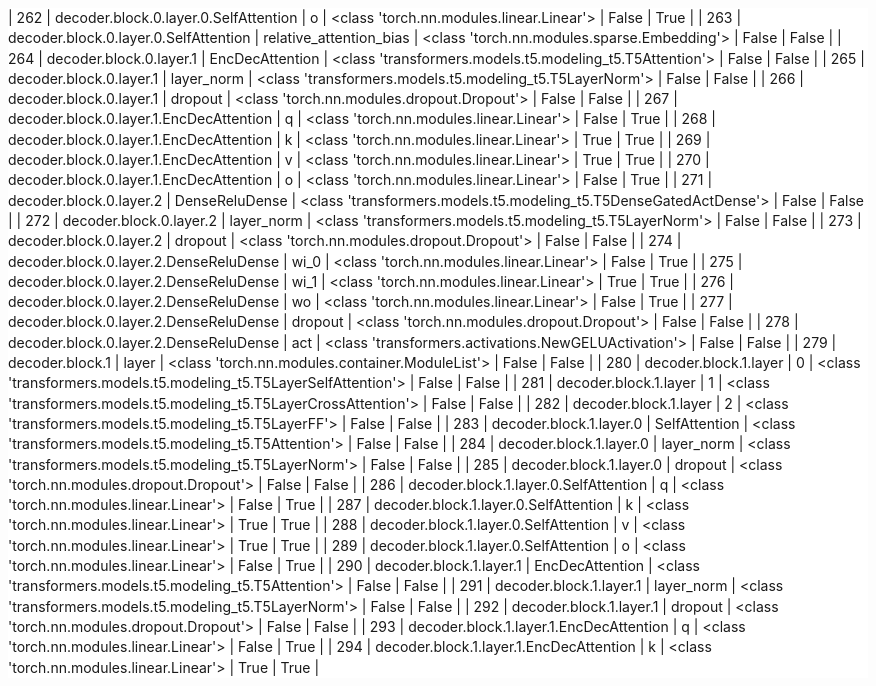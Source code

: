 | 262 | decoder.block.0.layer.0.SelfAttention    | o                       | <class 'torch.nn.modules.linear.Linear'>                           | False           | True        |
| 263 | decoder.block.0.layer.0.SelfAttention    | relative_attention_bias | <class 'torch.nn.modules.sparse.Embedding'>                        | False           | False       |
| 264 | decoder.block.0.layer.1                  | EncDecAttention         | <class 'transformers.models.t5.modeling_t5.T5Attention'>           | False           | False       |
| 265 | decoder.block.0.layer.1                  | layer_norm              | <class 'transformers.models.t5.modeling_t5.T5LayerNorm'>           | False           | False       |
| 266 | decoder.block.0.layer.1                  | dropout                 | <class 'torch.nn.modules.dropout.Dropout'>                         | False           | False       |
| 267 | decoder.block.0.layer.1.EncDecAttention  | q                       | <class 'torch.nn.modules.linear.Linear'>                           | False           | True        |
| 268 | decoder.block.0.layer.1.EncDecAttention  | k                       | <class 'torch.nn.modules.linear.Linear'>                           | True            | True        |
| 269 | decoder.block.0.layer.1.EncDecAttention  | v                       | <class 'torch.nn.modules.linear.Linear'>                           | True            | True        |
| 270 | decoder.block.0.layer.1.EncDecAttention  | o                       | <class 'torch.nn.modules.linear.Linear'>                           | False           | True        |
| 271 | decoder.block.0.layer.2                  | DenseReluDense          | <class 'transformers.models.t5.modeling_t5.T5DenseGatedActDense'>  | False           | False       |
| 272 | decoder.block.0.layer.2                  | layer_norm              | <class 'transformers.models.t5.modeling_t5.T5LayerNorm'>           | False           | False       |
| 273 | decoder.block.0.layer.2                  | dropout                 | <class 'torch.nn.modules.dropout.Dropout'>                         | False           | False       |
| 274 | decoder.block.0.layer.2.DenseReluDense   | wi_0                    | <class 'torch.nn.modules.linear.Linear'>                           | False           | True        |
| 275 | decoder.block.0.layer.2.DenseReluDense   | wi_1                    | <class 'torch.nn.modules.linear.Linear'>                           | True            | True        |
| 276 | decoder.block.0.layer.2.DenseReluDense   | wo                      | <class 'torch.nn.modules.linear.Linear'>                           | False           | True        |
| 277 | decoder.block.0.layer.2.DenseReluDense   | dropout                 | <class 'torch.nn.modules.dropout.Dropout'>                         | False           | False       |
| 278 | decoder.block.0.layer.2.DenseReluDense   | act                     | <class 'transformers.activations.NewGELUActivation'>               | False           | False       |
| 279 | decoder.block.1                          | layer                   | <class 'torch.nn.modules.container.ModuleList'>                    | False           | False       |
| 280 | decoder.block.1.layer                    | 0                       | <class 'transformers.models.t5.modeling_t5.T5LayerSelfAttention'>  | False           | False       |
| 281 | decoder.block.1.layer                    | 1                       | <class 'transformers.models.t5.modeling_t5.T5LayerCrossAttention'> | False           | False       |
| 282 | decoder.block.1.layer                    | 2                       | <class 'transformers.models.t5.modeling_t5.T5LayerFF'>             | False           | False       |
| 283 | decoder.block.1.layer.0                  | SelfAttention           | <class 'transformers.models.t5.modeling_t5.T5Attention'>           | False           | False       |
| 284 | decoder.block.1.layer.0                  | layer_norm              | <class 'transformers.models.t5.modeling_t5.T5LayerNorm'>           | False           | False       |
| 285 | decoder.block.1.layer.0                  | dropout                 | <class 'torch.nn.modules.dropout.Dropout'>                         | False           | False       |
| 286 | decoder.block.1.layer.0.SelfAttention    | q                       | <class 'torch.nn.modules.linear.Linear'>                           | False           | True        |
| 287 | decoder.block.1.layer.0.SelfAttention    | k                       | <class 'torch.nn.modules.linear.Linear'>                           | True            | True        |
| 288 | decoder.block.1.layer.0.SelfAttention    | v                       | <class 'torch.nn.modules.linear.Linear'>                           | True            | True        |
| 289 | decoder.block.1.layer.0.SelfAttention    | o                       | <class 'torch.nn.modules.linear.Linear'>                           | False           | True        |
| 290 | decoder.block.1.layer.1                  | EncDecAttention         | <class 'transformers.models.t5.modeling_t5.T5Attention'>           | False           | False       |
| 291 | decoder.block.1.layer.1                  | layer_norm              | <class 'transformers.models.t5.modeling_t5.T5LayerNorm'>           | False           | False       |
| 292 | decoder.block.1.layer.1                  | dropout                 | <class 'torch.nn.modules.dropout.Dropout'>                         | False           | False       |
| 293 | decoder.block.1.layer.1.EncDecAttention  | q                       | <class 'torch.nn.modules.linear.Linear'>                           | False           | True        |
| 294 | decoder.block.1.layer.1.EncDecAttention  | k                       | <class 'torch.nn.modules.linear.Linear'>                           | True            | True        |